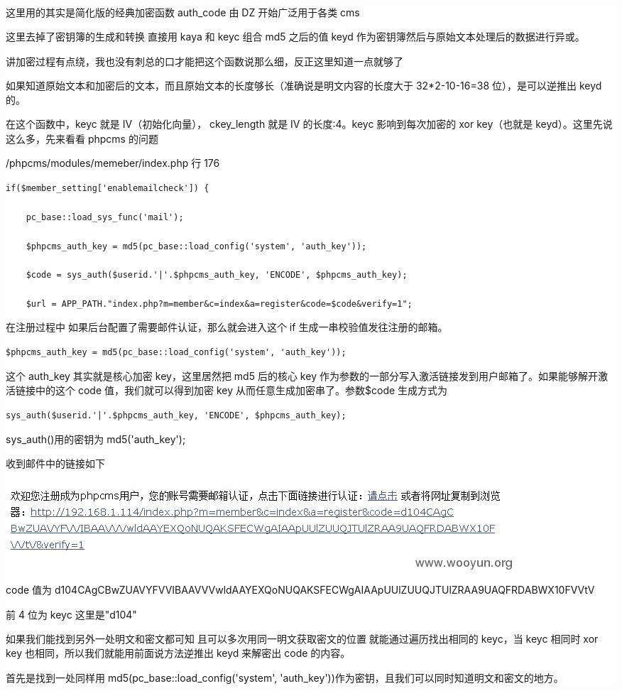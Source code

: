 这里用的其实是简化版的经典加密函数 auth_code 由 DZ 开始广泛用于各类 cms

这里去掉了密钥簿的生成和转换 直接用 kaya 和 keyc 组合 md5 之后的值 keyd 作为密钥簿然后与原始文本处理后的数据进行异或。

讲加密过程有点绕，我也没有刺总的口才能把这个函数说那么细，反正这里知道一点就够了

如果知道原始文本和加密后的文本，而且原始文本的长度够长（准确说是明文内容的长度大于 32*2-10-16=38 位），是可以逆推出 keyd 的。

在这个函数中，keyc 就是 IV（初始化向量）， ckey_length 就是 IV 的长度:4。keyc 影响到每次加密的 xor key（也就是 keyd）。这里先说这么多，先来看看 phpcms 的问题

/phpcms/modules/memeber/index.php 行 176

```
if($member_setting['enablemailcheck']) {

    pc_base::load_sys_func('mail');

    $phpcms_auth_key = md5(pc_base::load_config('system', 'auth_key'));

    $code = sys_auth($userid.'|'.$phpcms_auth_key, 'ENCODE', $phpcms_auth_key);

    $url = APP_PATH."index.php?m=member&c=index&a=register&code=$code&verify=1"; 
```

在注册过程中 如果后台配置了需要邮件认证，那么就会进入这个 if 生成一串校验值发往注册的邮箱。

```
$phpcms_auth_key = md5(pc_base::load_config('system', 'auth_key')); 
```

这个 auth_key 其实就是核心加密 key，这里居然把 md5 后的核心 key 作为参数的一部分写入激活链接发到用户邮箱了。如果能够解开激活链接中的这个 code 值，我们就可以得到加密 key 从而任意生成加密串了。参数$code 生成方式为

```
sys_auth($userid.'|'.$phpcms_auth_key, 'ENCODE', $phpcms_auth_key); 
```

sys_auth()用的密钥为 md5('auth_key');

收到邮件中的链接如下

![](img/242330275882f34a56b77ff61be4c9dbc07af7b8.jpg)

code 值为 d104CAgCBwZUAVYFVVIBAAVVVwldAAYEXQoNUQAKSFECWgAIAApUUlZUUQJTUlZRAA9UAQFRDABWX10FVVtV

前 4 位为 keyc 这里是"d104"

如果我们能找到另外一处明文和密文都可知 且可以多次用同一明文获取密文的位置 就能通过遍历找出相同的 keyc，当 keyc 相同时 xor key 也相同，所以我们就能用前面说方法逆推出 keyd 来解密出 code 的内容。

首先是找到一处同样用 md5(pc_base::load_config('system', 'auth_key'))作为密钥，且我们可以同时知道明文和密文的地方。
